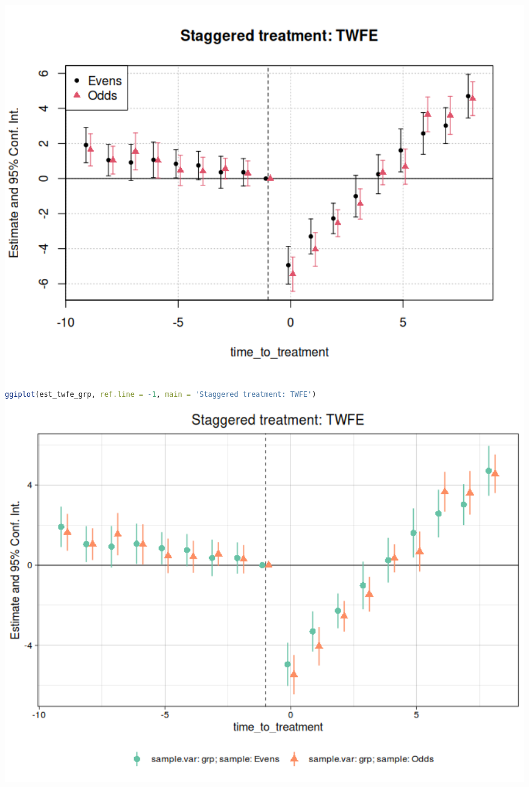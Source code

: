<img src="man/figures/README-stagg_grp_single-1.png" width="100%" />

``` r
ggiplot(est_twfe_grp, ref.line = -1, main = 'Staggered treatment: TWFE')
```

<img src="man/figures/README-stagg_grp_single-2.png" width="100%" />
